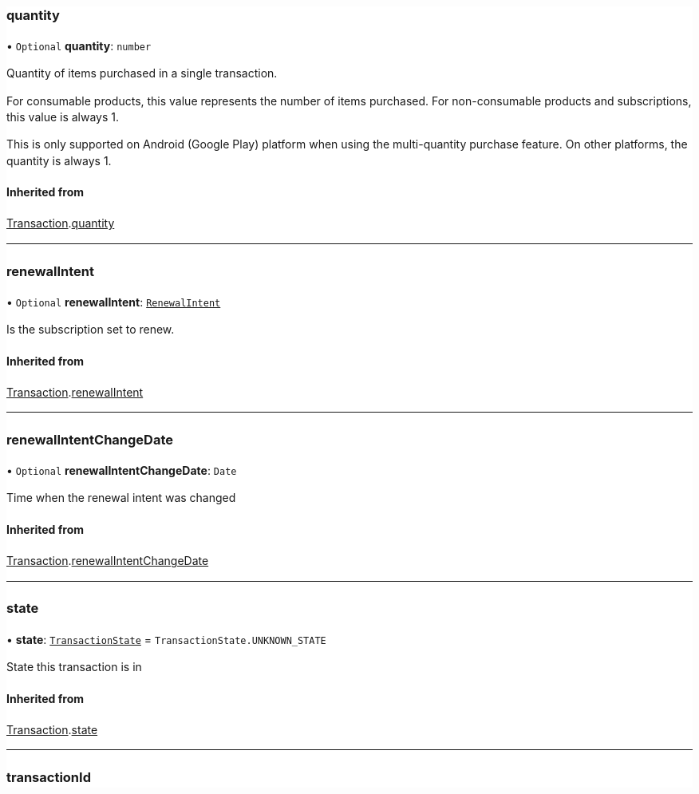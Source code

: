 ### quantity

• `Optional` **quantity**: `number`

Quantity of items purchased in a single transaction.

For consumable products, this value represents the number of items purchased.
For non-consumable products and subscriptions, this value is always 1.

This is only supported on Android (Google Play) platform when using the multi-quantity purchase feature.
On other platforms, the quantity is always 1.

#### Inherited from

[Transaction](CdvPurchase.Transaction.md).[quantity](CdvPurchase.Transaction.md#quantity)

___

### renewalIntent

• `Optional` **renewalIntent**: [`RenewalIntent`](../enums/CdvPurchase.RenewalIntent.md)

Is the subscription set to renew.

#### Inherited from

[Transaction](CdvPurchase.Transaction.md).[renewalIntent](CdvPurchase.Transaction.md#renewalintent)

___

### renewalIntentChangeDate

• `Optional` **renewalIntentChangeDate**: `Date`

Time when the renewal intent was changed

#### Inherited from

[Transaction](CdvPurchase.Transaction.md).[renewalIntentChangeDate](CdvPurchase.Transaction.md#renewalintentchangedate)

___

### state

• **state**: [`TransactionState`](../enums/CdvPurchase.TransactionState.md) = `TransactionState.UNKNOWN_STATE`

State this transaction is in

#### Inherited from

[Transaction](CdvPurchase.Transaction.md).[state](CdvPurchase.Transaction.md#state)

___

### transactionId
